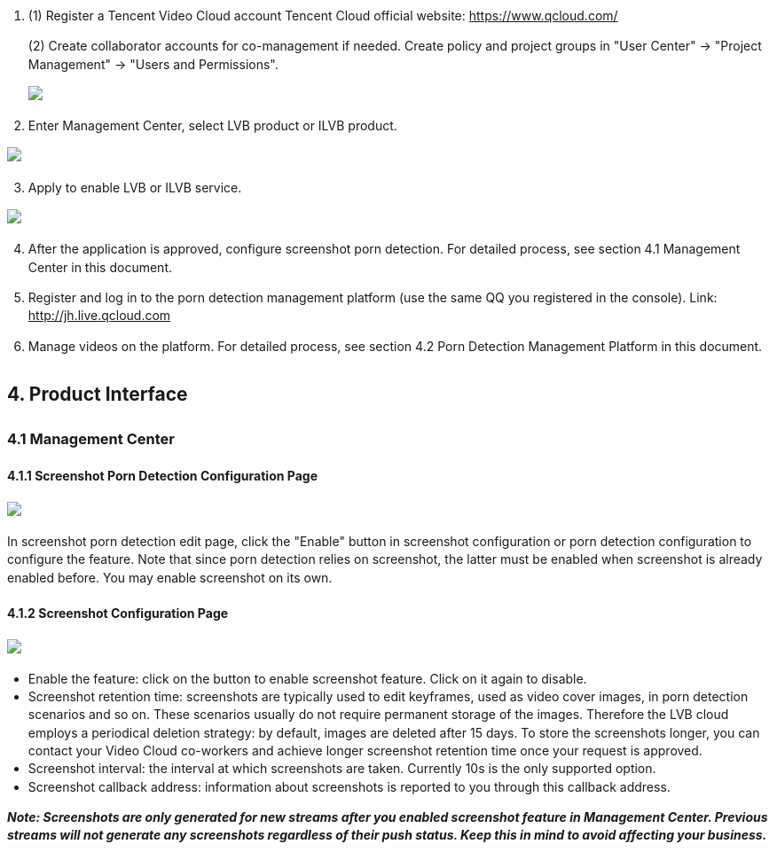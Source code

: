 1. (1) Register a Tencent Video Cloud account
       Tencent Cloud official website: https://www.qcloud.com/
       
   (2) Create collaborator accounts for co-management if needed. Create policy and project groups in "User Center" -> "Project Management" -> "Users and Permissions".
   
   ![](//mc.qcloudimg.com/static/img/8427faa2f38459402cf3887d47c97403/image.png)
   
2. Enter Management Center, select LVB product or ILVB product.

![](//mc.qcloudimg.com/static/img/df1f28d22e12396946e2e210981d9b8e/image.png)
   
3. Apply to enable LVB or ILVB service.

  ![](//mc.qcloudimg.com/static/img/9cdfcd6cefc295c77997e19ef11bf240/image.png)
  
4. After the application is approved, configure screenshot porn detection. For detailed process, see section 4.1 Management Center in this document.

5. Register and log in to the porn detection management platform (use the same QQ you registered in the console).
  Link: http://jh.live.qcloud.com
  
6. Manage videos on the platform. For detailed process, see section 4.2 Porn Detection Management Platform in this document.


## 4. Product Interface
### 4.1 Management Center
#### 4.1.1 Screenshot Porn Detection Configuration Page
![](//mc.qcloudimg.com/static/img/c106f874195ac9cd3e4b08c7e77af702/image.png)

 In screenshot porn detection edit page, click the "Enable" button in screenshot configuration or porn detection configuration to configure the feature.
Note that since porn detection relies on screenshot, the latter must be enabled when screenshot is already enabled before. You may enable screenshot on its own.
#### 4.1.2 Screenshot Configuration Page
![](//mc.qcloudimg.com/static/img/3929b0e5d7641a49506bd9a51575ff2d/image.png)
* Enable the feature: click on the button to enable screenshot feature. Click on it again to disable.
* Screenshot retention time: screenshots are typically used to edit keyframes, used as video cover images, in porn detection scenarios and so on. These scenarios usually do not require permanent storage of the images. Therefore the LVB cloud employs a periodical deletion strategy: by default, images are deleted after 15 days. To store the screenshots longer, you can contact your Video Cloud co-workers and achieve longer screenshot retention time once your request is approved.
* Screenshot interval: the interval at which screenshots are taken. Currently 10s is the only supported option.
* Screenshot callback address: information about screenshots is reported to you through this callback address.

***Note: Screenshots are only generated for new streams after you enabled screenshot feature in Management Center. Previous streams will not generate any screenshots regardless of their push status. Keep this in mind to avoid affecting your business.***
